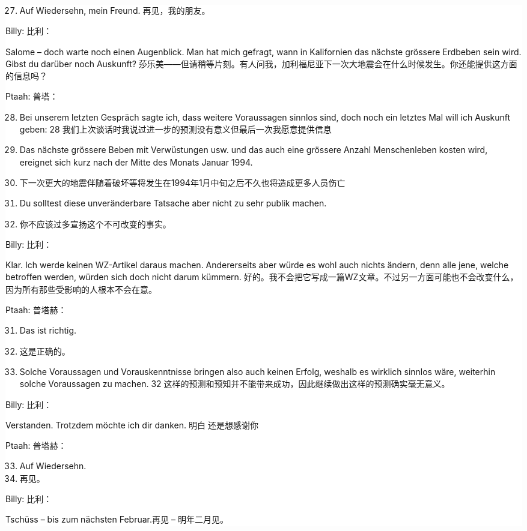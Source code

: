 27. Auf Wiedersehn, mein Freund.
再见，我的朋友。

Billy:
比利：

Salome – doch warte noch einen Augenblick. Man hat mich gefragt, wann in Kalifornien das nächste grössere Erdbeben sein wird. Gibst du darüber noch Auskunft?
莎乐美——但请稍等片刻。有人问我，加利福尼亚下一次大地震会在什么时候发生。你还能提供这方面的信息吗？

Ptaah:
普塔：

28. Bei unserem letzten Gespräch sagte ich, dass weitere Voraussagen sinnlos sind, doch noch ein letztes Mal will ich Auskunft geben:
28 我们上次谈话时我说过进一步的预测没有意义但最后一次我愿意提供信息

29. Das nächste grössere Beben mit Verwüstungen usw. und das auch eine grössere Anzahl Menschenleben kosten wird, ereignet sich kurz nach der Mitte des Monats Januar 1994.
29. 下一次更大的地震伴随着破坏等将发生在1994年1月中旬之后不久也将造成更多人员伤亡

30. Du solltest diese unveränderbare Tatsache aber nicht zu sehr publik machen.
30. 你不应该过多宣扬这个不可改变的事实。

Billy:
比利：

Klar. Ich werde keinen WZ-Artikel daraus machen. Andererseits aber würde es wohl auch nichts ändern, denn alle jene, welche betroffen werden, würden sich doch nicht darum kümmern.
好的。我不会把它写成一篇WZ文章。不过另一方面可能也不会改变什么，因为所有那些受影响的人根本不会在意。

Ptaah:
普塔赫：

31. Das ist richtig.
31. 这是正确的。

32. Solche Voraussagen und Vorauskenntnisse bringen also auch keinen Erfolg, weshalb es wirklich sinnlos wäre, weiterhin solche Voraussagen zu machen.
32 这样的预测和预知并不能带来成功，因此继续做出这样的预测确实毫无意义。

Billy:
比利：

Verstanden. Trotzdem möchte ich dir danken.
明白 还是想感谢你

Ptaah:
普塔赫：

33. Auf Wiedersehn.
33. 再见。

Billy:
比利：

Tschüss – bis zum nächsten Februar.再见 – 明年二月见。

